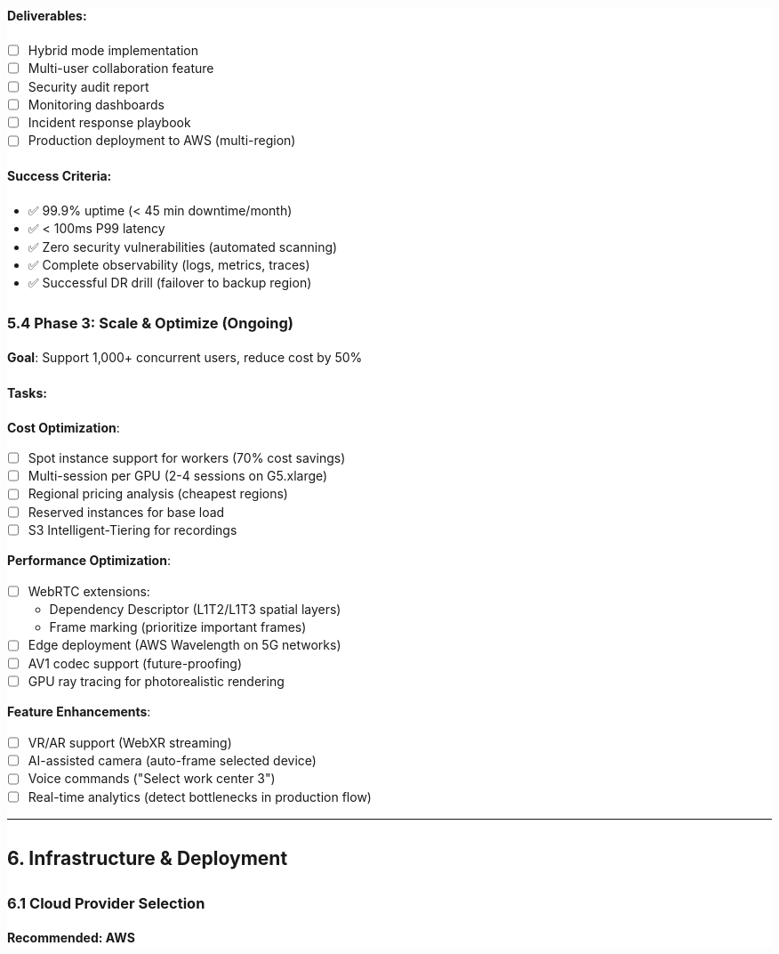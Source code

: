 
#### Deliverables:

- [ ] Hybrid mode implementation
- [ ] Multi-user collaboration feature
- [ ] Security audit report
- [ ] Monitoring dashboards
- [ ] Incident response playbook
- [ ] Production deployment to AWS (multi-region)

#### Success Criteria:

- ✅ 99.9% uptime (< 45 min downtime/month)
- ✅ < 100ms P99 latency
- ✅ Zero security vulnerabilities (automated scanning)
- ✅ Complete observability (logs, metrics, traces)
- ✅ Successful DR drill (failover to backup region)

### 5.4 Phase 3: Scale & Optimize (Ongoing)

**Goal**: Support 1,000+ concurrent users, reduce cost by 50%

#### Tasks:

**Cost Optimization**:

- [ ] Spot instance support for workers (70% cost savings)
- [ ] Multi-session per GPU (2-4 sessions on G5.xlarge)
- [ ] Regional pricing analysis (cheapest regions)
- [ ] Reserved instances for base load
- [ ] S3 Intelligent-Tiering for recordings

**Performance Optimization**:

- [ ] WebRTC extensions:
  - Dependency Descriptor (L1T2/L1T3 spatial layers)
  - Frame marking (prioritize important frames)
- [ ] Edge deployment (AWS Wavelength on 5G networks)
- [ ] AV1 codec support (future-proofing)
- [ ] GPU ray tracing for photorealistic rendering

**Feature Enhancements**:

- [ ] VR/AR support (WebXR streaming)
- [ ] AI-assisted camera (auto-frame selected device)
- [ ] Voice commands ("Select work center 3")
- [ ] Real-time analytics (detect bottlenecks in production flow)

---

## 6. Infrastructure & Deployment

### 6.1 Cloud Provider Selection

**Recommended: AWS**
